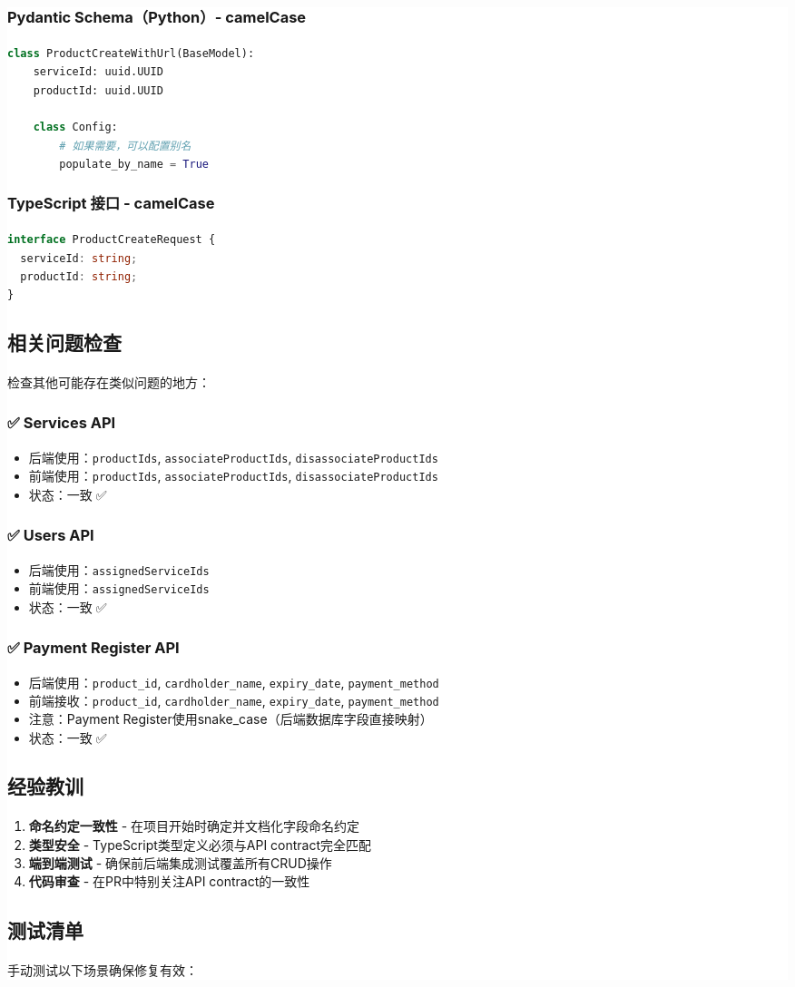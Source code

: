 ### Pydantic Schema（Python）- camelCase
```python
class ProductCreateWithUrl(BaseModel):
    serviceId: uuid.UUID
    productId: uuid.UUID
    
    class Config:
        # 如果需要，可以配置别名
        populate_by_name = True
```

### TypeScript 接口 - camelCase
```typescript
interface ProductCreateRequest {
  serviceId: string;
  productId: string;
}
```

## 相关问题检查

检查其他可能存在类似问题的地方：

### ✅ Services API
- 后端使用：`productIds`, `associateProductIds`, `disassociateProductIds`
- 前端使用：`productIds`, `associateProductIds`, `disassociateProductIds`
- 状态：一致 ✅

### ✅ Users API
- 后端使用：`assignedServiceIds`
- 前端使用：`assignedServiceIds`
- 状态：一致 ✅

### ✅ Payment Register API
- 后端使用：`product_id`, `cardholder_name`, `expiry_date`, `payment_method`
- 前端接收：`product_id`, `cardholder_name`, `expiry_date`, `payment_method`
- 注意：Payment Register使用snake_case（后端数据库字段直接映射）
- 状态：一致 ✅

## 经验教训

1. **命名约定一致性** - 在项目开始时确定并文档化字段命名约定
2. **类型安全** - TypeScript类型定义必须与API contract完全匹配
3. **端到端测试** - 确保前后端集成测试覆盖所有CRUD操作
4. **代码审查** - 在PR中特别关注API contract的一致性

## 测试清单

手动测试以下场景确保修复有效：
